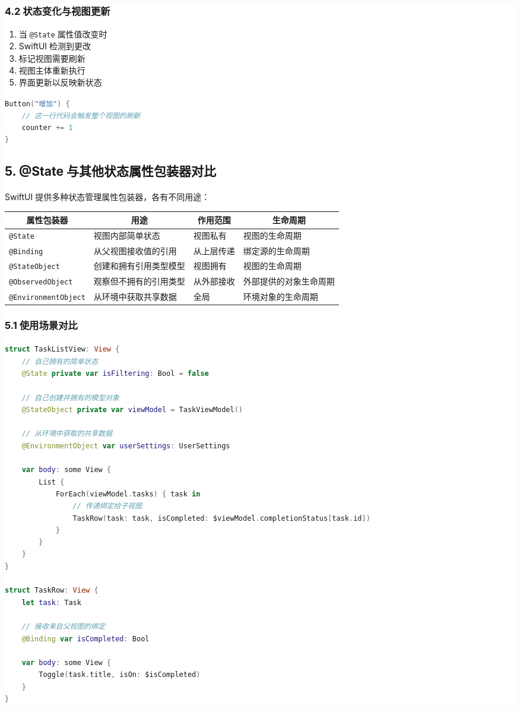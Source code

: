 ### 4.2 状态变化与视图更新

1. 当 `@State` 属性值改变时
2. SwiftUI 检测到更改
3. 标记视图需要刷新
4. 视图主体重新执行
5. 界面更新以反映新状态

```swift
Button("增加") {
    // 这一行代码会触发整个视图的刷新
    counter += 1
}
```

## 5. @State 与其他状态属性包装器对比

SwiftUI 提供多种状态管理属性包装器，各有不同用途：

| 属性包装器 | 用途 | 作用范围 | 生命周期 |
|------------|------|----------|----------|
| `@State` | 视图内部简单状态 | 视图私有 | 视图的生命周期 |
| `@Binding` | 从父视图接收值的引用 | 从上层传递 | 绑定源的生命周期 |
| `@StateObject` | 创建和拥有引用类型模型 | 视图拥有 | 视图的生命周期 |
| `@ObservedObject` | 观察但不拥有的引用类型 | 从外部接收 | 外部提供的对象生命周期 |
| `@EnvironmentObject` | 从环境中获取共享数据 | 全局 | 环境对象的生命周期 |

### 5.1 使用场景对比

```swift
struct TaskListView: View {
    // 自己拥有的简单状态
    @State private var isFiltering: Bool = false
    
    // 自己创建并拥有的模型对象
    @StateObject private var viewModel = TaskViewModel()
    
    // 从环境中获取的共享数据
    @EnvironmentObject var userSettings: UserSettings
    
    var body: some View {
        List {
            ForEach(viewModel.tasks) { task in
                // 传递绑定给子视图
                TaskRow(task: task, isCompleted: $viewModel.completionStatus[task.id])
            }
        }
    }
}

struct TaskRow: View {
    let task: Task
    
    // 接收来自父视图的绑定
    @Binding var isCompleted: Bool
    
    var body: some View {
        Toggle(task.title, isOn: $isCompleted)
    }
}
```
